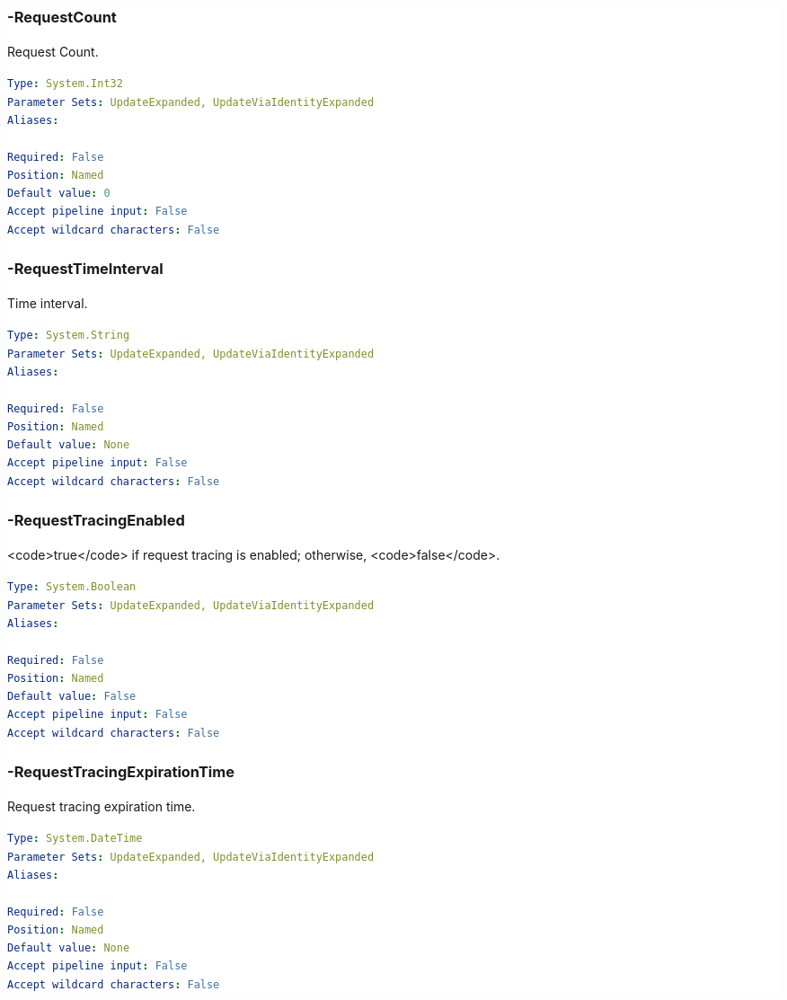 ### -RequestCount
Request Count.

```yaml
Type: System.Int32
Parameter Sets: UpdateExpanded, UpdateViaIdentityExpanded
Aliases:

Required: False
Position: Named
Default value: 0
Accept pipeline input: False
Accept wildcard characters: False
```

### -RequestTimeInterval
Time interval.

```yaml
Type: System.String
Parameter Sets: UpdateExpanded, UpdateViaIdentityExpanded
Aliases:

Required: False
Position: Named
Default value: None
Accept pipeline input: False
Accept wildcard characters: False
```

### -RequestTracingEnabled
\<code\>true\</code\> if request tracing is enabled; otherwise, \<code\>false\</code\>.

```yaml
Type: System.Boolean
Parameter Sets: UpdateExpanded, UpdateViaIdentityExpanded
Aliases:

Required: False
Position: Named
Default value: False
Accept pipeline input: False
Accept wildcard characters: False
```

### -RequestTracingExpirationTime
Request tracing expiration time.

```yaml
Type: System.DateTime
Parameter Sets: UpdateExpanded, UpdateViaIdentityExpanded
Aliases:

Required: False
Position: Named
Default value: None
Accept pipeline input: False
Accept wildcard characters: False
```
